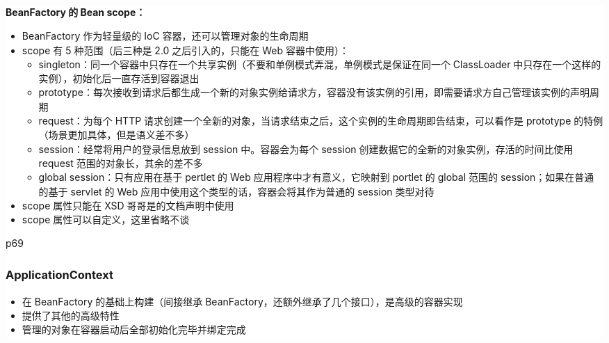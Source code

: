 

**BeanFactory 的 Bean scope：**

- BeanFactory 作为轻量级的 IoC 容器，还可以管理对象的生命周期
- scope 有 5 种范围（后三种是 2.0 之后引入的，只能在 Web 容器中使用）：
  - singleton：同一个容器中只存在一个共享实例（不要和单例模式弄混，单例模式是保证在同一个 ClassLoader 中只存在一个这样的实例），初始化后一直存活到容器退出
  - prototype：每次接收到请求后都生成一个新的对象实例给请求方，容器没有该实例的引用，即需要请求方自己管理该实例的声明周期
  - request：为每个 HTTP 请求创建一个全新的对象，当请求结束之后，这个实例的生命周期即告结束，可以看作是 prototype 的特例（场景更加具体，但是语义差不多）
  - session：经常将用户的登录信息放到 session 中。容器会为每个 session 创建数据它的全新的对象实例，存活的时间比使用 request 范围的对象长，其余的差不多
  - global session：只有应用在基于 pertlet 的 Web 应用程序中才有意义，它映射到 portlet 的 global 范围的 session；如果在普通的基于 servlet 的 Web 应用中使用这个类型的话，容器会将其作为普通的 session 类型对待
- scope 属性只能在 XSD 哥哥是的文档声明中使用
- scope 属性可以自定义，这里省略不谈

p69







### ApplicationContext

- 在 BeanFactory 的基础上构建（间接继承 BeanFactory，还额外继承了几个接口），是高级的容器实现
- 提供了其他的高级特性
- 管理的对象在容器启动后全部初始化完毕并绑定完成
